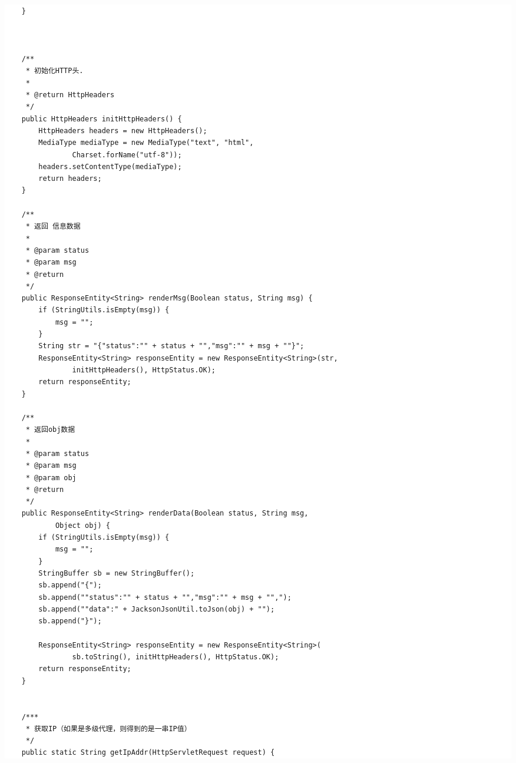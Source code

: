 ```
	}



	/**
	 * 初始化HTTP头.
	 * 
	 * @return HttpHeaders
	 */
	public HttpHeaders initHttpHeaders() {
		HttpHeaders headers = new HttpHeaders();
		MediaType mediaType = new MediaType("text", "html",
				Charset.forName("utf-8"));
		headers.setContentType(mediaType);
		return headers;
	}

	/**
	 * 返回 信息数据
	 * 
	 * @param status
	 * @param msg
	 * @return
	 */
	public ResponseEntity<String> renderMsg(Boolean status, String msg) {
		if (StringUtils.isEmpty(msg)) {
			msg = "";
		}
		String str = "{"status":"" + status + "","msg":"" + msg + ""}";
		ResponseEntity<String> responseEntity = new ResponseEntity<String>(str,
				initHttpHeaders(), HttpStatus.OK);
		return responseEntity;
	}

	/**
	 * 返回obj数据
	 * 
	 * @param status
	 * @param msg
	 * @param obj
	 * @return
	 */
	public ResponseEntity<String> renderData(Boolean status, String msg,
			Object obj) {
		if (StringUtils.isEmpty(msg)) {
			msg = "";
		}
		StringBuffer sb = new StringBuffer();
		sb.append("{");
		sb.append(""status":"" + status + "","msg":"" + msg + "",");
		sb.append(""data":" + JacksonJsonUtil.toJson(obj) + "");
		sb.append("}");

		ResponseEntity<String> responseEntity = new ResponseEntity<String>(
				sb.toString(), initHttpHeaders(), HttpStatus.OK);
		return responseEntity;
	}


	/***
	 * 获取IP（如果是多级代理，则得到的是一串IP值）
	 */
	public static String getIpAddr(HttpServletRequest request) {
```